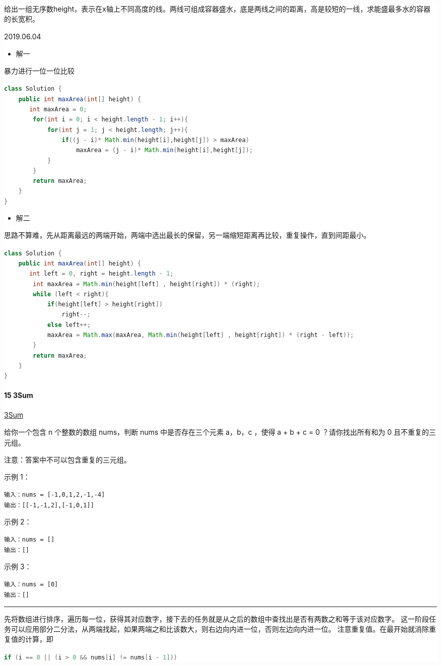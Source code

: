 给出一组无序数height，表示在x轴上不同高度的线。两线可组成容器盛水，底是两线之间的距离，高是较短的一线，求能盛最多水的容器的长宽积。

2019.06.04
- 解一

暴力进行一位一位比较

```java
class Solution {
    public int maxArea(int[] height) {
       int maxArea = 0;
        for(int i = 0; i < height.length - 1; i++){
            for(int j = 1; j < height.length; j++){
                if((j - i)* Math.min(height[i],height[j]) > maxArea)
                    maxArea = (j - i)* Math.min(height[i],height[j]);
            }
        }
        return maxArea; 
    }
}
```

- 解二

思路不算难，先从距离最远的两端开始，两端中选出最长的保留，另一端缩短距离再比较，重复操作，直到间距最小。

```java
class Solution {
    public int maxArea(int[] height) {
       int left = 0, right = height.length - 1;
        int maxArea = Math.min(height[left] , height[right]) * (right);
        while (left < right){
            if(height[left] > height[right])
                right--;
            else left++;
            maxArea = Math.max(maxArea, Math.min(height[left] , height[right]) * (right - left));
        }
        return maxArea;
    }
}
```

#### 15 3Sum
[3Sum](https://leetcode.com/problems/3sum/)

给你一个包含 n 个整数的数组 nums，判断 nums 中是否存在三个元素 a，b，c ，使得 a + b + c = 0 ？请你找出所有和为 0 且不重复的三元组。

注意：答案中不可以包含重复的三元组。

示例 1：
```
输入：nums = [-1,0,1,2,-1,-4]
输出：[[-1,-1,2],[-1,0,1]]
```
示例 2：
```
输入：nums = []
输出：[]
```
示例 3：
```
输入：nums = [0]
输出：[]
```
---
先将数组进行排序，遍历每一位，获得其对应数字，接下去的任务就是从之后的数组中查找出是否有两数之和等于该对应数字。
这一阶段任务可以应用部分二分法，从两端找起，如果两端之和比该数大，则右边向内进一位，否则左边向内进一位。
注意重复值。在最开始就消除重复值的计算，即
```Java
if (i == 0 || (i > 0 && nums[i] != nums[i - 1]))
```